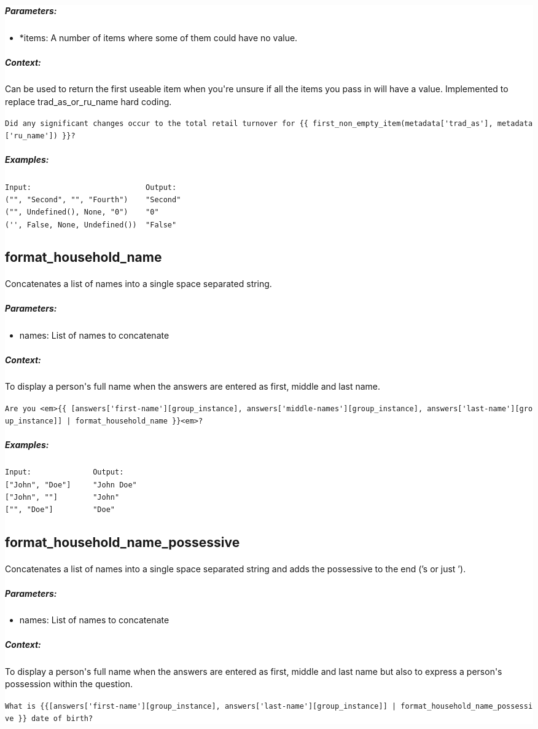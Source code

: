 ##### Parameters: 
- *items:   A number of items where some of them could have no value.

##### Context:
Can be used to return the first useable item when you're unsure if all the items you pass in will have a value.
Implemented to replace trad_as_or_ru_name hard coding. 
```
Did any significant changes occur to the total retail turnover for {{ first_non_empty_item(metadata['trad_as'], metadata['ru_name']) }}?
```

##### Examples:
```
Input:                          Output:
("", "Second", "", "Fourth")    "Second"
("", Undefined(), None, "0")    "0"
('', False, None, Undefined())  "False"
```


## format_household_name
Concatenates a list of names into a single space separated string.

##### Parameters: 
- names:    List of names to concatenate

##### Context:
To display a person's full name when the answers are entered as first, middle and last name. 
```
Are you <em>{{ [answers['first-name'][group_instance], answers['middle-names'][group_instance], answers['last-name'][group_instance]] | format_household_name }}<em>?
```

##### Examples:
```
Input:              Output:
["John", "Doe"]     "John Doe"
["John", ""]        "John"
["", "Doe"]         "Doe"
```


## format_household_name_possessive
Concatenates a list of names into a single space separated string and adds the possessive to the end (’s or just ’).

##### Parameters: 
- names:    List of names to concatenate

##### Context:
To display a person's full name when the answers are entered as first, middle and last name but also to express a person's possession within the question. 
```
What is {{[answers['first-name'][group_instance], answers['last-name'][group_instance]] | format_household_name_possessive }} date of birth?
```
